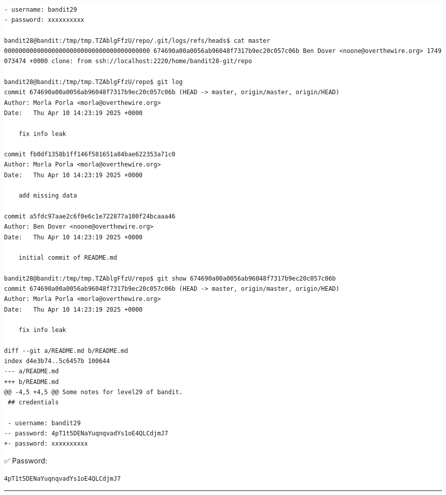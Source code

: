 ```
- username: bandit29
- password: xxxxxxxxxx

bandit28@bandit:/tmp/tmp.TZAblgFfzU/repo/.git/logs/refs/heads$ cat master 
0000000000000000000000000000000000000000 674690a00a0056ab96048f7317b9ec20c057c06b Ben Dover <noone@overthewire.org> 1749073474 +0000 clone: from ssh://localhost:2220/home/bandit28-git/repo

bandit28@bandit:/tmp/tmp.TZAblgFfzU/repo$ git log
commit 674690a00a0056ab96048f7317b9ec20c057c06b (HEAD -> master, origin/master, origin/HEAD)
Author: Morla Porla <morla@overthewire.org>
Date:   Thu Apr 10 14:23:19 2025 +0000

    fix info leak

commit fb0df1358b1ff146f581651a84bae622353a71c0
Author: Morla Porla <morla@overthewire.org>
Date:   Thu Apr 10 14:23:19 2025 +0000

    add missing data

commit a5fdc97aae2c6f0e6c1e722877a100f24bcaaa46
Author: Ben Dover <noone@overthewire.org>
Date:   Thu Apr 10 14:23:19 2025 +0000

    initial commit of README.md

bandit28@bandit:/tmp/tmp.TZAblgFfzU/repo$ git show 674690a00a0056ab96048f7317b9ec20c057c06b
commit 674690a00a0056ab96048f7317b9ec20c057c06b (HEAD -> master, origin/master, origin/HEAD)
Author: Morla Porla <morla@overthewire.org>
Date:   Thu Apr 10 14:23:19 2025 +0000

    fix info leak

diff --git a/README.md b/README.md
index d4e3b74..5c6457b 100644
--- a/README.md
+++ b/README.md
@@ -4,5 +4,5 @@ Some notes for level29 of bandit.
 ## credentials
 
 - username: bandit29
-- password: 4pT1t5DENaYuqnqvadYs1oE4QLCdjmJ7
+- password: xxxxxxxxxx
```

✅ Password: 

```
4pT1t5DENaYuqnqvadYs1oE4QLCdjmJ7
```

---
